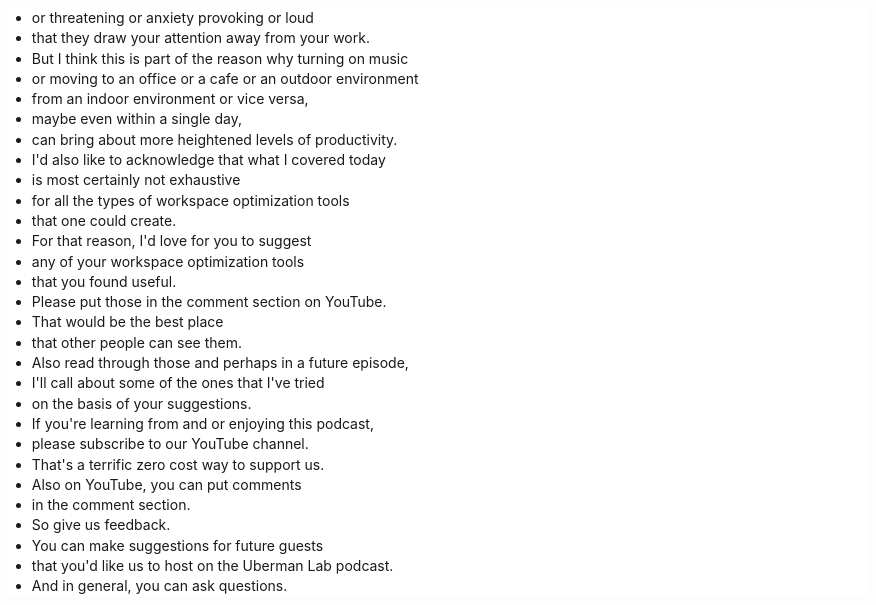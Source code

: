 *  or threatening or anxiety provoking or loud
*  that they draw your attention away from your work.
*  But I think this is part of the reason why turning on music
*  or moving to an office or a cafe or an outdoor environment
*  from an indoor environment or vice versa,
*  maybe even within a single day,
*  can bring about more heightened levels of productivity.
*  I'd also like to acknowledge that what I covered today
*  is most certainly not exhaustive
*  for all the types of workspace optimization tools
*  that one could create.
*  For that reason, I'd love for you to suggest
*  any of your workspace optimization tools
*  that you found useful.
*  Please put those in the comment section on YouTube.
*  That would be the best place
*  that other people can see them.
*  Also read through those and perhaps in a future episode,
*  I'll call about some of the ones that I've tried
*  on the basis of your suggestions.
*  If you're learning from and or enjoying this podcast,
*  please subscribe to our YouTube channel.
*  That's a terrific zero cost way to support us.
*  Also on YouTube, you can put comments
*  in the comment section.
*  So give us feedback.
*  You can make suggestions for future guests
*  that you'd like us to host on the Uberman Lab podcast.
*  And in general, you can ask questions.
